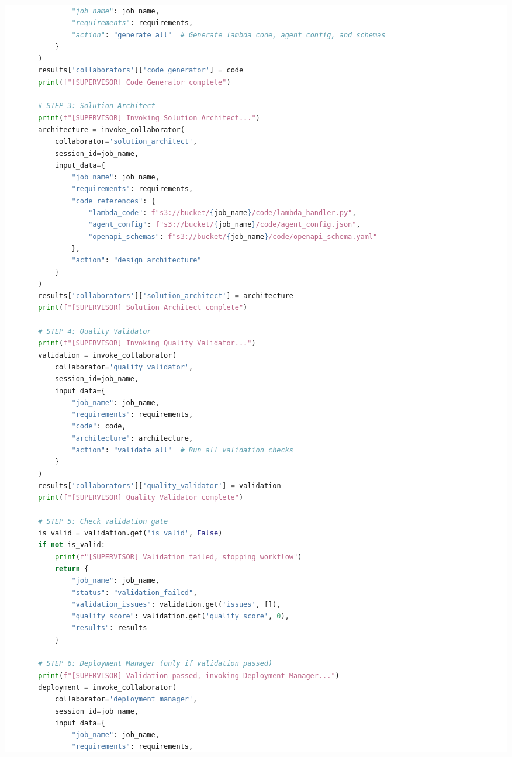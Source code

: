 ```python
                "job_name": job_name,
                "requirements": requirements,
                "action": "generate_all"  # Generate lambda code, agent config, and schemas
            }
        )
        results['collaborators']['code_generator'] = code
        print(f"[SUPERVISOR] Code Generator complete")
        
        # STEP 3: Solution Architect
        print(f"[SUPERVISOR] Invoking Solution Architect...")
        architecture = invoke_collaborator(
            collaborator='solution_architect',
            session_id=job_name,
            input_data={
                "job_name": job_name,
                "requirements": requirements,
                "code_references": {
                    "lambda_code": f"s3://bucket/{job_name}/code/lambda_handler.py",
                    "agent_config": f"s3://bucket/{job_name}/code/agent_config.json",
                    "openapi_schemas": f"s3://bucket/{job_name}/code/openapi_schema.yaml"
                },
                "action": "design_architecture"
            }
        )
        results['collaborators']['solution_architect'] = architecture
        print(f"[SUPERVISOR] Solution Architect complete")
        
        # STEP 4: Quality Validator
        print(f"[SUPERVISOR] Invoking Quality Validator...")
        validation = invoke_collaborator(
            collaborator='quality_validator',
            session_id=job_name,
            input_data={
                "job_name": job_name,
                "requirements": requirements,
                "code": code,
                "architecture": architecture,
                "action": "validate_all"  # Run all validation checks
            }
        )
        results['collaborators']['quality_validator'] = validation
        print(f"[SUPERVISOR] Quality Validator complete")
        
        # STEP 5: Check validation gate
        is_valid = validation.get('is_valid', False)
        if not is_valid:
            print(f"[SUPERVISOR] Validation failed, stopping workflow")
            return {
                "job_name": job_name,
                "status": "validation_failed",
                "validation_issues": validation.get('issues', []),
                "quality_score": validation.get('quality_score', 0),
                "results": results
            }
        
        # STEP 6: Deployment Manager (only if validation passed)
        print(f"[SUPERVISOR] Validation passed, invoking Deployment Manager...")
        deployment = invoke_collaborator(
            collaborator='deployment_manager',
            session_id=job_name,
            input_data={
                "job_name": job_name,
                "requirements": requirements,
```